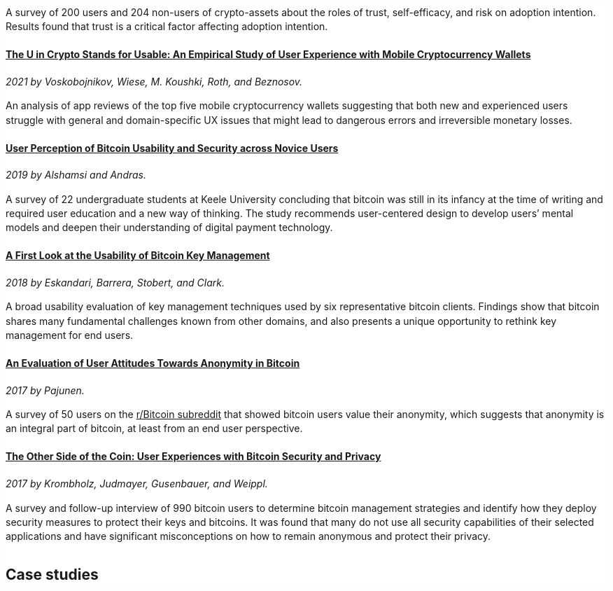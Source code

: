 A survey of 200 users and 204 non-users of crypto-assets about the roles of trust, self-efficacy, and risk on adoption intention. Results found that trust is a critical factor affecting adoption intention.

#### [The U in Crypto Stands for Usable: An Empirical Study of User Experience with Mobile Cryptocurrency Wallets](https://dl.acm.org/doi/pdf/10.1145/3411764.3445407)

_2021 by Voskobojnikov, Wiese, M. Koushki, Roth, and Beznosov._

An analysis of app reviews of the top five mobile cryptocurrency wallets suggesting that both new and experienced users struggle with general and domain-specific UX issues that might lead to dangerous errors and irreversible monetary losses.

#### [User Perception of Bitcoin Usability and Security across Novice Users](https://www.sciencedirect.com/science/article/abs/pii/S1071581918301459)

_2019 by Alshamsi and Andras._

A survey of 22 undergraduate students at Keele University concluding that bitcoin was still in its infancy at the time of writing and required user education and a new way of thinking. The study recommends user-centered design to develop users’ mental models and deepen their understanding of digital payment technology.

#### [A First Look at the Usability of Bitcoin Key Management](https://arxiv.org/pdf/1802.04351.pdf)

_2018 by Eskandari, Barrera, Stobert, and Clark._

A broad usability evaluation of key management techniques used by six representative bitcoin clients. Findings show that bitcoin shares many fundamental challenges known from other domains, and also presents a unique opportunity to rethink key management for end users.

#### [An Evaluation of User Attitudes Towards Anonymity in Bitcoin](https://www.diva-portal.org/smash/get/diva2:1141672/FULLTEXT01.pdf)

_2017 by Pajunen._

A survey of 50 users on the [r/Bitcoin subreddit](https://www.reddit.com/r/Bitcoin/) that showed bitcoin users value their anonymity, which suggests that anonymity is an integral part of bitcoin, at least from an end user perspective.

#### [The Other Side of the Coin: User Experiences with Bitcoin Security and Privacy](https://publications.sba-research.org/publications/TheOtherSideOfTheCoin_FC16preConf.pdf)

_2017 by Krombholz, Judmayer, Gusenbauer, and Weippl._

A survey and follow-up interview of 990 bitcoin users to determine bitcoin management strategies and identify how they deploy security measures to protect their keys and bitcoins. It was found that many do not use all security capabilities of their selected applications and have significant misconceptions on how to remain anonymous and protect their privacy.

## Case studies
